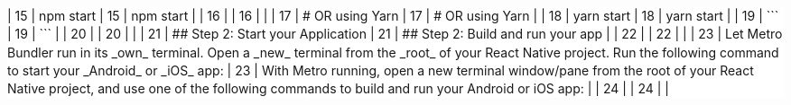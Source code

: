 | 15                                                                                                      | npm start                                                                                                                                                                                                                                      | 15  | npm start                                                                                                                                                                                                                           |
| 16                                                                                                      |                                                                                                                                                                                                                                                | 16  |                                                                                                                                                                                                                                     |
| 17                                                                                                      | \# OR using Yarn                                                                                                                                                                                                                               | 17  | \# OR using Yarn                                                                                                                                                                                                                    |
| 18                                                                                                      | yarn start                                                                                                                                                                                                                                     | 18  | yarn start                                                                                                                                                                                                                          |
| 19                                                                                                      | \`\`\`                                                                                                                                                                                                                                         | 19  | \`\`\`                                                                                                                                                                                                                              |
| 20                                                                                                      |                                                                                                                                                                                                                                                | 20  |                                                                                                                                                                                                                                     |
| 21                                                                                                      | \## Step 2: Start your Application                                                                                                                                                                                                             | 21  | \## Step 2: Build and run your app                                                                                                                                                                                                  |
| 22                                                                                                      |                                                                                                                                                                                                                                                | 22  |                                                                                                                                                                                                                                     |
| 23                                                                                                      | Let Metro Bundler run in its \_own\_ terminal. Open a \_new\_ terminal from the \_root\_ of your React Native project. Run the following command to start your \_Android\_ or \_iOS\_ app:                                                     | 23  | With Metro running, open a new terminal window/pane from the root of your React Native project, and use one of the following commands to build and run your Android or iOS app:                                                     |
| 24                                                                                                      |                                                                                                                                                                                                                                                | 24  |                                                                                                                                                                                                                                     |